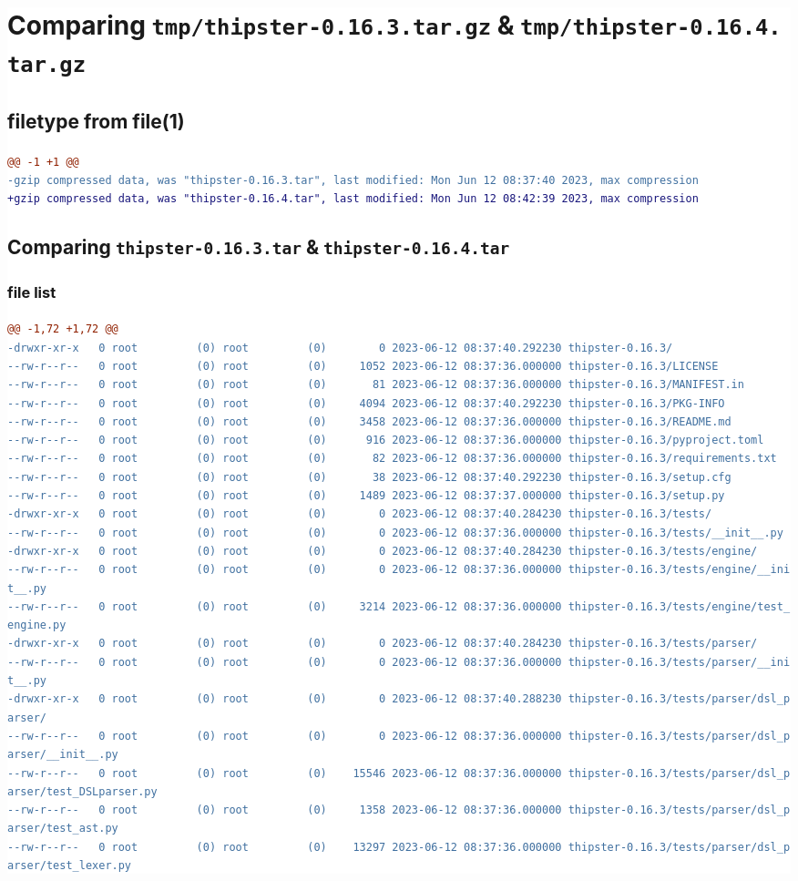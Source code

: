 # Comparing `tmp/thipster-0.16.3.tar.gz` & `tmp/thipster-0.16.4.tar.gz`

## filetype from file(1)

```diff
@@ -1 +1 @@
-gzip compressed data, was "thipster-0.16.3.tar", last modified: Mon Jun 12 08:37:40 2023, max compression
+gzip compressed data, was "thipster-0.16.4.tar", last modified: Mon Jun 12 08:42:39 2023, max compression
```

## Comparing `thipster-0.16.3.tar` & `thipster-0.16.4.tar`

### file list

```diff
@@ -1,72 +1,72 @@
-drwxr-xr-x   0 root         (0) root         (0)        0 2023-06-12 08:37:40.292230 thipster-0.16.3/
--rw-r--r--   0 root         (0) root         (0)     1052 2023-06-12 08:37:36.000000 thipster-0.16.3/LICENSE
--rw-r--r--   0 root         (0) root         (0)       81 2023-06-12 08:37:36.000000 thipster-0.16.3/MANIFEST.in
--rw-r--r--   0 root         (0) root         (0)     4094 2023-06-12 08:37:40.292230 thipster-0.16.3/PKG-INFO
--rw-r--r--   0 root         (0) root         (0)     3458 2023-06-12 08:37:36.000000 thipster-0.16.3/README.md
--rw-r--r--   0 root         (0) root         (0)      916 2023-06-12 08:37:36.000000 thipster-0.16.3/pyproject.toml
--rw-r--r--   0 root         (0) root         (0)       82 2023-06-12 08:37:36.000000 thipster-0.16.3/requirements.txt
--rw-r--r--   0 root         (0) root         (0)       38 2023-06-12 08:37:40.292230 thipster-0.16.3/setup.cfg
--rw-r--r--   0 root         (0) root         (0)     1489 2023-06-12 08:37:37.000000 thipster-0.16.3/setup.py
-drwxr-xr-x   0 root         (0) root         (0)        0 2023-06-12 08:37:40.284230 thipster-0.16.3/tests/
--rw-r--r--   0 root         (0) root         (0)        0 2023-06-12 08:37:36.000000 thipster-0.16.3/tests/__init__.py
-drwxr-xr-x   0 root         (0) root         (0)        0 2023-06-12 08:37:40.284230 thipster-0.16.3/tests/engine/
--rw-r--r--   0 root         (0) root         (0)        0 2023-06-12 08:37:36.000000 thipster-0.16.3/tests/engine/__init__.py
--rw-r--r--   0 root         (0) root         (0)     3214 2023-06-12 08:37:36.000000 thipster-0.16.3/tests/engine/test_engine.py
-drwxr-xr-x   0 root         (0) root         (0)        0 2023-06-12 08:37:40.284230 thipster-0.16.3/tests/parser/
--rw-r--r--   0 root         (0) root         (0)        0 2023-06-12 08:37:36.000000 thipster-0.16.3/tests/parser/__init__.py
-drwxr-xr-x   0 root         (0) root         (0)        0 2023-06-12 08:37:40.288230 thipster-0.16.3/tests/parser/dsl_parser/
--rw-r--r--   0 root         (0) root         (0)        0 2023-06-12 08:37:36.000000 thipster-0.16.3/tests/parser/dsl_parser/__init__.py
--rw-r--r--   0 root         (0) root         (0)    15546 2023-06-12 08:37:36.000000 thipster-0.16.3/tests/parser/dsl_parser/test_DSLparser.py
--rw-r--r--   0 root         (0) root         (0)     1358 2023-06-12 08:37:36.000000 thipster-0.16.3/tests/parser/dsl_parser/test_ast.py
--rw-r--r--   0 root         (0) root         (0)    13297 2023-06-12 08:37:36.000000 thipster-0.16.3/tests/parser/dsl_parser/test_lexer.py
```